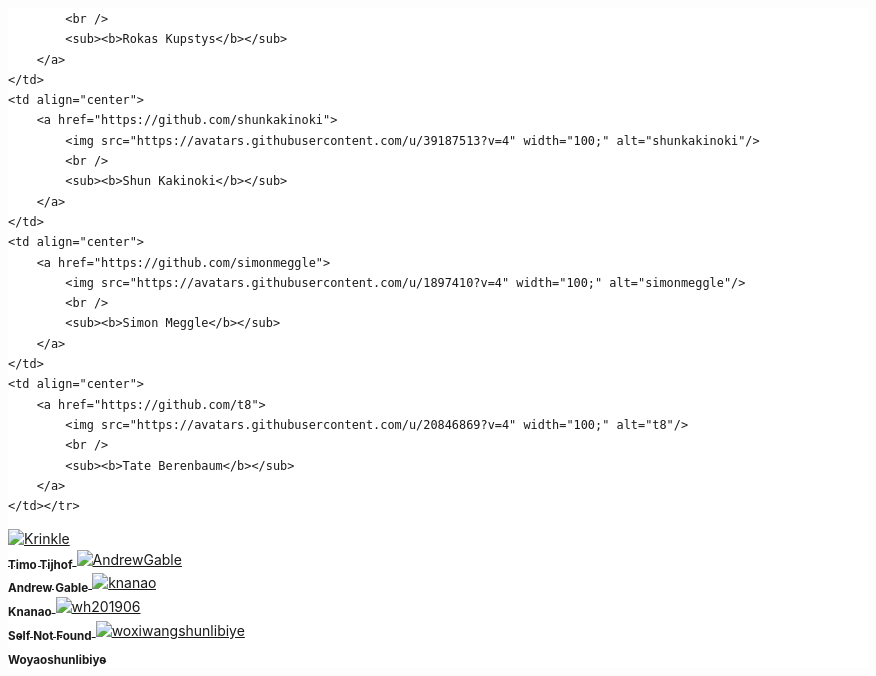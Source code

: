             <br />
            <sub><b>Rokas Kupstys</b></sub>
        </a>
    </td>
    <td align="center">
        <a href="https://github.com/shunkakinoki">
            <img src="https://avatars.githubusercontent.com/u/39187513?v=4" width="100;" alt="shunkakinoki"/>
            <br />
            <sub><b>Shun Kakinoki</b></sub>
        </a>
    </td>
    <td align="center">
        <a href="https://github.com/simonmeggle">
            <img src="https://avatars.githubusercontent.com/u/1897410?v=4" width="100;" alt="simonmeggle"/>
            <br />
            <sub><b>Simon Meggle</b></sub>
        </a>
    </td>
    <td align="center">
        <a href="https://github.com/t8">
            <img src="https://avatars.githubusercontent.com/u/20846869?v=4" width="100;" alt="t8"/>
            <br />
            <sub><b>Tate Berenbaum</b></sub>
        </a>
    </td></tr>
<tr>
    <td align="center">
        <a href="https://github.com/Krinkle">
            <img src="https://avatars.githubusercontent.com/u/156867?v=4" width="100;" alt="Krinkle"/>
            <br />
            <sub><b>Timo Tijhof</b></sub>
        </a>
    </td>
    <td align="center">
        <a href="https://github.com/AndrewGable">
            <img src="https://avatars.githubusercontent.com/u/2838819?v=4" width="100;" alt="AndrewGable"/>
            <br />
            <sub><b>Andrew Gable</b></sub>
        </a>
    </td>
    <td align="center">
        <a href="https://github.com/knanao">
            <img src="https://avatars.githubusercontent.com/u/50069775?v=4" width="100;" alt="knanao"/>
            <br />
            <sub><b>Knanao</b></sub>
        </a>
    </td>
    <td align="center">
        <a href="https://github.com/wh201906">
            <img src="https://avatars.githubusercontent.com/u/62299611?v=4" width="100;" alt="wh201906"/>
            <br />
            <sub><b>Self Not Found</b></sub>
        </a>
    </td>
    <td align="center">
        <a href="https://github.com/woxiwangshunlibiye">
            <img src="https://avatars.githubusercontent.com/u/106640041?v=4" width="100;" alt="woxiwangshunlibiye"/>
            <br />
            <sub><b>Woyaoshunlibiye </b></sub>